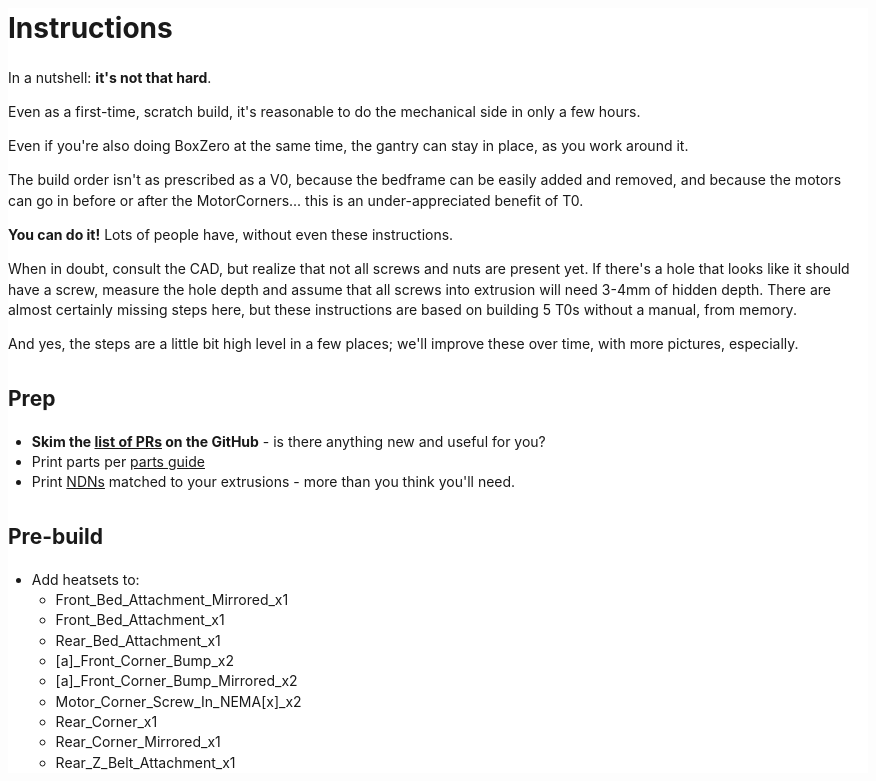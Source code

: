 # Instructions

In a nutshell: **it's not that hard**.

Even as a first-time, scratch build, it's reasonable to do the mechanical side in only a few hours.

Even if you're also doing BoxZero at the same time, the gantry can stay in place, as you work around it.

The build order isn't as prescribed as a V0, because the bedframe can be easily added and removed, and because the motors can go in before or after the MotorCorners... this is an under-appreciated benefit of T0.

**You can do it!**  Lots of people have, without even these instructions.

When in doubt, consult the CAD, but realize that not all screws and nuts are present yet.  If there's a hole that looks like it should have a screw, measure the hole depth and assume that all screws into extrusion will need 3-4mm of hidden depth.  There are almost certainly missing steps here, but these instructions are based on building 5 T0s without a manual, from memory.

And yes, the steps are a little bit high level in a few places; we'll improve these over time, with more pictures, especially.

## Prep
* **Skim the [list of PRs](https://github.com/zruncho3d/tri-zero/pulls) on the GitHub** - is there anything new and useful for you?
* Print parts per [parts guide](PARTS.md)
* Print [NDNs](https://github.com/zruncho3d/f-zero/tree/main/STLs/NoDropNuts) matched to your extrusions - more than you think you'll need.

## Pre-build
* Add heatsets to:
  * Front_Bed_Attachment_Mirrored_x1
  * Front_Bed_Attachment_x1
  * Rear_Bed_Attachment_x1
  * [a]_Front_Corner_Bump_x2
  * [a]_Front_Corner_Bump_Mirrored_x2
  * Motor_Corner_Screw_In_NEMA[x]_x2
  * Rear_Corner_x1
  * Rear_Corner_Mirrored_x1
  * Rear_Z_Belt_Attachment_x1
    